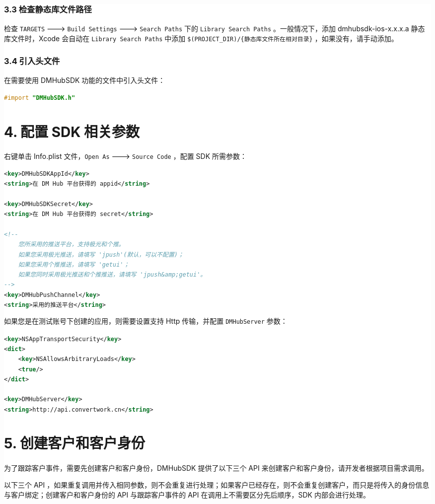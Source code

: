 ### 3.3 检查静态库文件路径

检查 `TARGETS` ---> `Build Settings` ---> `Search Paths` 下的 `Library Search Paths` 。一般情况下，添加 dmhubsdk-ios-x.x.x.a 静态库文件时，Xcode 会自动在 `Library Search Paths` 中添加 `$(PROJECT_DIR)/{静态库文件所在相对目录}` ，如果没有，请手动添加。

### 3.4 引入头文件

在需要使用 DMHubSDK 功能的文件中引入头文件：

```objectivec
#import "DMHubSDK.h"
```

# 4. 配置 SDK 相关参数

右键单击 Info.plist 文件，`Open As` ---> `Source Code` ，配置 SDK 所需参数：

```xml
<key>DMHubSDKAppId</key>
<string>在 DM Hub 平台获得的 appid</string>

<key>DMHubSDKSecret</key>
<string>在 DM Hub 平台获得的 secret</string>

<!--
    您所采用的推送平台，支持极光和个推。
    如果您采用极光推送，请填写 'jpush'(默认，可以不配置)；
    如果您采用个推推送，请填写 'getui'；
    如果您同时采用极光推送和个推推送，请填写 'jpush&amp;getui'。
-->
<key>DMHubPushChannel</key>
<string>采用的推送平台</string>
```

如果您是在测试账号下创建的应用，则需要设置支持 Http 传输，并配置 `DMHubServer` 参数：

```xml
<key>NSAppTransportSecurity</key>
<dict>
    <key>NSAllowsArbitraryLoads</key>
    <true/>
</dict>

<key>DMHubServer</key>
<string>http://api.convertwork.cn</string>
```

# 5. 创建客户和客户身份

为了跟踪客户事件，需要先创建客户和客户身份，DMHubSDK 提供了以下三个 API 来创建客户和客户身份，请开发者根据项目需求调用。

以下三个 API ，如果重复调用并传入相同参数，则不会重复进行处理；如果客户已经存在，则不会重复创建客户，而只是将传入的身份信息与客户绑定；创建客户和客户身份的 API 与跟踪客户事件的 API 在调用上不需要区分先后顺序，SDK 内部会进行处理。
